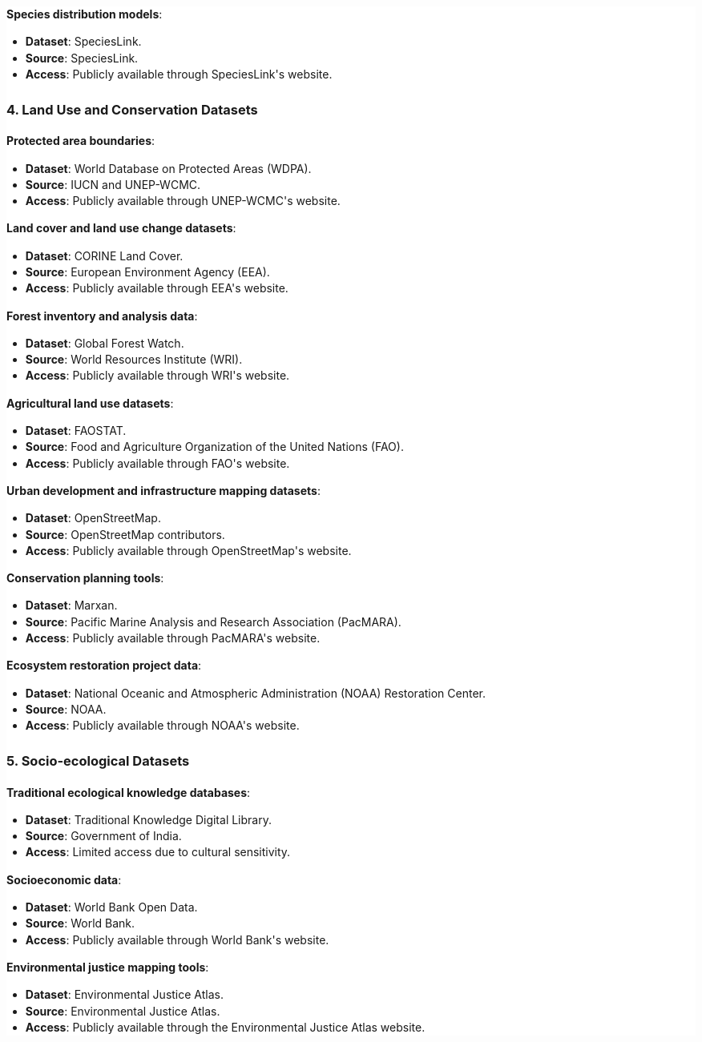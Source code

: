 **Species distribution models**:
- **Dataset**: SpeciesLink.
- **Source**: SpeciesLink.
- **Access**: Publicly available through SpeciesLink's website.

### 4. Land Use and Conservation Datasets

**Protected area boundaries**:
- **Dataset**: World Database on Protected Areas (WDPA).
- **Source**: IUCN and UNEP-WCMC.
- **Access**: Publicly available through UNEP-WCMC's website.

**Land cover and land use change datasets**:
- **Dataset**: CORINE Land Cover.
- **Source**: European Environment Agency (EEA).
- **Access**: Publicly available through EEA's website.

**Forest inventory and analysis data**:
- **Dataset**: Global Forest Watch.
- **Source**: World Resources Institute (WRI).
- **Access**: Publicly available through WRI's website.

**Agricultural land use datasets**:
- **Dataset**: FAOSTAT.
- **Source**: Food and Agriculture Organization of the United Nations (FAO).
- **Access**: Publicly available through FAO's website.

**Urban development and infrastructure mapping datasets**:
- **Dataset**: OpenStreetMap.
- **Source**: OpenStreetMap contributors.
- **Access**: Publicly available through OpenStreetMap's website.

**Conservation planning tools**:
- **Dataset**: Marxan.
- **Source**: Pacific Marine Analysis and Research Association (PacMARA).
- **Access**: Publicly available through PacMARA's website.

**Ecosystem restoration project data**:
- **Dataset**: National Oceanic and Atmospheric Administration (NOAA) Restoration Center.
- **Source**: NOAA.
- **Access**: Publicly available through NOAA's website.

### 5. Socio-ecological Datasets

**Traditional ecological knowledge databases**:
- **Dataset**: Traditional Knowledge Digital Library.
- **Source**: Government of India.
- **Access**: Limited access due to cultural sensitivity.

**Socioeconomic data**:
- **Dataset**: World Bank Open Data.
- **Source**: World Bank.
- **Access**: Publicly available through World Bank's website.

**Environmental justice mapping tools**:
- **Dataset**: Environmental Justice Atlas.
- **Source**: Environmental Justice Atlas.
- **Access**: Publicly available through the Environmental Justice Atlas website.
